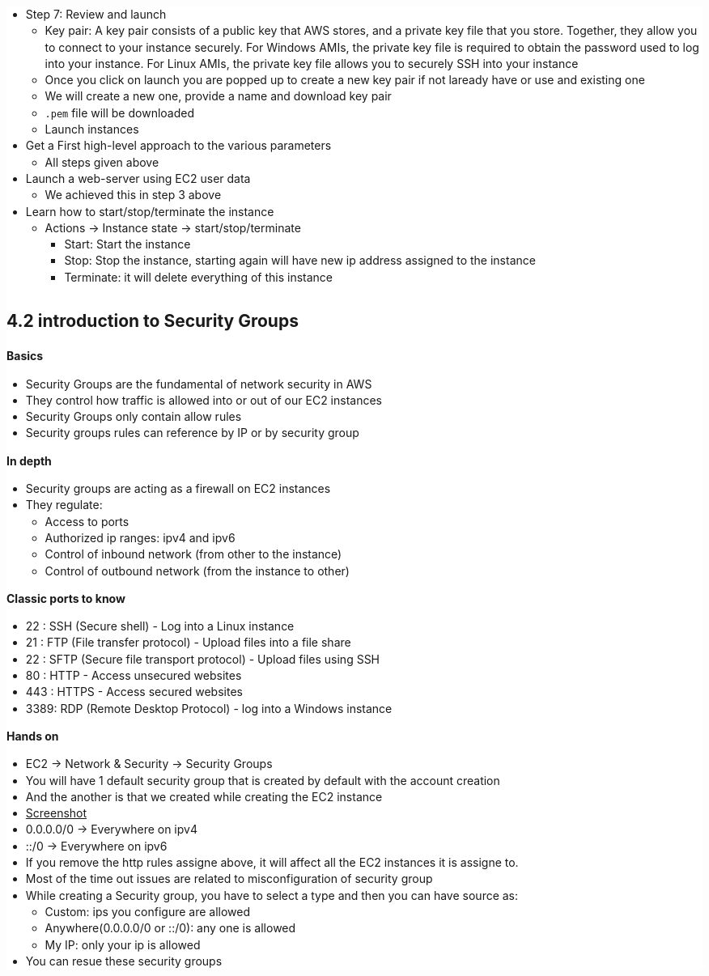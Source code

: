    - Step 7: Review and launch
      - Key pair: A key pair consists of a public key that AWS stores, and a private key file that you store. Together, they allow you to connect to your instance securely. For Windows AMIs, the private key file is required to obtain the password used to log into your instance. For Linux AMIs, the private key file allows you to securely SSH into your instance
      - Once you click on launch you are popped up to create a new key pair if not laready have or use and existing one
      - We will create a new one, provide a name and download key pair
      - `.pem` file will be downloaded
      - Launch instances
 - Get a First high-level approach to the various parameters
   - All steps given above
 - Launch a web-server using EC2 user data
   - We achieved this in step 3 above
 - Learn how to start/stop/terminate the instance
   - Actions -> Instance state -> start/stop/terminate
      - Start: Start the instance
      - Stop: Stop the instance, starting again will have new ip address assigned to the instance
      - Terminate: it will delete everything of this instance

## 4.2 introduction to Security Groups

**Basics**  
 - Security Groups are the fundamental of network security in AWS
 - They control how traffic is allowed into or out of our EC2 instances
 - Security Groups only contain allow rules
 - Security groups rules can reference by IP or by security group

**In depth**  
- Security groups are acting as a firewall on EC2 instances
- They regulate:
  - Access to ports
  - Authorized ip ranges: ipv4 and ipv6
  - Control of inbound network (from other to the instance)
  - Control of outbound network (from the instance to other)

**Classic ports to know**  

- 22  : SSH (Secure shell) - Log into a Linux instance
- 21  : FTP (File transfer protocol) - Upload files into a file share
- 22  : SFTP (Secure file transport protocol) - Upload files using SSH
- 80  : HTTP - Access unsecured websites
- 443 : HTTPS - Access secured websites
- 3389: RDP (Remote Desktop Protocol) - log into a Windows instance

**Hands on**

 - EC2 -> Network & Security -> Security Groups
 - You will have 1 default security group that is created by default with the account creation
 - And the another is that we created while creating the EC2 instance
 - [Screenshot]()
 - 0.0.0.0/0 -> Everywhere on ipv4
 - ::/0 -> Everywhere on ipv6
 - If you remove the http rules assigne above, it will affect all the EC2 instances it is assigne to.
 - Most of the time out issues are related to misconfiguration of security group
 - While creating a Security group, you have to select a type and then you can have source as:
   - Custom: ips you configure are allowed
   - Anywhere(0.0.0.0/0 or ::/0): any one is allowed
   - My IP: only your ip is allowed
 - You can resue these security groups
 